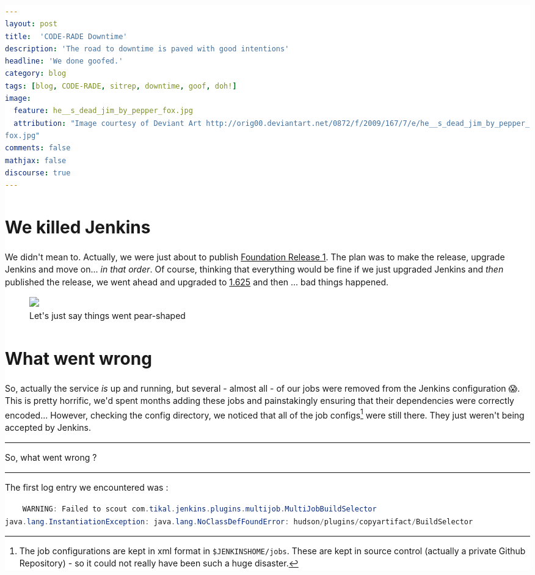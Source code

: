 ```yaml
---
layout: post
title:  'CODE-RADE Downtime'
description: 'The road to downtime is paved with good intentions'
headline: 'We done goofed.'
category: blog
tags: [blog, CODE-RADE, sitrep, downtime, goof, doh!]
image:
  feature: he__s_dead_jim_by_pepper_fox.jpg
  attribution: "Image courtesy of Deviant Art http://orig00.deviantart.net/0872/f/2009/167/7/e/he__s_dead_jim_by_pepper_fox.jpg"
comments: false
mathjax: false
discourse: true
---
```


# We killed Jenkins

We didn't mean to. Actually, we were just about to publish [Foundation Release 1](). The plan was to make the release, upgrade Jenkins and move on... _in that order_. Of course, thinking that everything would be fine if we just upgraded Jenkins and _then_ published the release, we went ahead and upgraded to [1.625](http://updates.jenkins-ci.org/1.625/latest/jenkins.war) and then ... bad things happened.

<figure>
<img src="{{ site_url }}/images/oops-jenkins.png"></img>
<figcaption>Let's just say things went pear-shaped</figcaption>
</figure>

# What went wrong

So, actually the service _is_ up and running, but several - almost all - of our jobs were removed from the Jenkins configuration :scream:. This is pretty horrific, we'd spent months adding these jobs and painstakingly ensuring that their dependencies were correctly encoded... However, checking the config directory, we noticed that all of the job configs[^Configs] were still there. They just weren't being accepted by Jenkins.

----

So, what went wrong ?

----


The first log entry we encountered was :

```java
    WARNING: Failed to scout com.tikal.jenkins.plugins.multijob.MultiJobBuildSelector
java.lang.InstantiationException: java.lang.NoClassDefFoundError: hudson/plugins/copyartifact/BuildSelector
```


[^Configs]: The job configurations are kept in xml format in `$JENKINSHOME/jobs`. These are kept in source control (actually a private Github Repository) - so it could not really have been such a huge disaster.
[^HumanIntervention]: Ok, sometimes we humans intervene and trigger jobs, but ***only if they've been very naughty !***